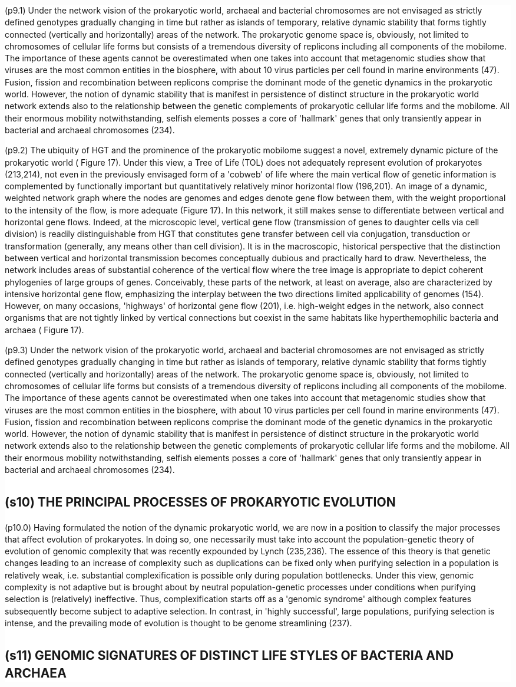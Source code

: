 (p9.1) Under the network vision of the prokaryotic world, archaeal and bacterial chromosomes are not envisaged as strictly defined genotypes gradually changing in time but rather as islands of temporary, relative dynamic stability that forms tightly connected (vertically and horizontally) areas of the network. The prokaryotic genome space is, obviously, not limited to chromosomes of cellular life forms but consists of a tremendous diversity of replicons including all components of the mobilome. The importance of these agents cannot be overestimated when one takes into account that metagenomic studies show that viruses are the most common entities in the biosphere, with about 10 virus particles per cell found in marine environments (47). Fusion, fission and recombination between replicons comprise the dominant mode of the genetic dynamics in the prokaryotic world. However, the notion of dynamic stability that is manifest in persistence of distinct structure in the prokaryotic world network extends also to the relationship between the genetic complements of prokaryotic cellular life forms and the mobilome. All their enormous mobility notwithstanding, selfish elements posses a core of 'hallmark' genes that only transiently appear in bacterial and archaeal chromosomes (234).

(p9.2) The ubiquity of HGT and the prominence of the prokaryotic mobilome suggest a novel, extremely dynamic picture of the prokaryotic world ( Figure 17). Under this view, a Tree of Life (TOL) does not adequately represent evolution of prokaryotes (213,214), not even in the previously envisaged form of a 'cobweb' of life where the main vertical flow of genetic information is complemented by functionally important but quantitatively relatively minor horizontal flow (196,201). An image of a dynamic, weighted network graph where the nodes are genomes and edges denote gene flow between them, with the weight proportional to the intensity of the flow, is more adequate (Figure 17). In this network, it still makes sense to differentiate between vertical and horizontal gene flows. Indeed, at the microscopic level, vertical gene flow (transmission of genes to daughter cells via cell division) is readily distinguishable from HGT that constitutes gene transfer between cell via conjugation, transduction or transformation (generally, any means other than cell division). It is in the macroscopic, historical perspective that the distinction between vertical and horizontal transmission becomes conceptually dubious and practically hard to draw. Nevertheless, the network includes areas of substantial coherence of the vertical flow where the tree image is appropriate to depict coherent phylogenies of large groups of genes. Conceivably, these parts of the network, at least on average, also are characterized by intensive horizontal gene flow, emphasizing the interplay between the two directions limited applicability of genomes (154). However, on many occasions, 'highways' of horizontal gene flow (201), i.e. high-weight edges in the network, also connect organisms that are not tightly linked by vertical connections but coexist in the same habitats like hyperthemophilic bacteria and archaea ( Figure 17).

(p9.3) Under the network vision of the prokaryotic world, archaeal and bacterial chromosomes are not envisaged as strictly defined genotypes gradually changing in time but rather as islands of temporary, relative dynamic stability that forms tightly connected (vertically and horizontally) areas of the network. The prokaryotic genome space is, obviously, not limited to chromosomes of cellular life forms but consists of a tremendous diversity of replicons including all components of the mobilome. The importance of these agents cannot be overestimated when one takes into account that metagenomic studies show that viruses are the most common entities in the biosphere, with about 10 virus particles per cell found in marine environments (47). Fusion, fission and recombination between replicons comprise the dominant mode of the genetic dynamics in the prokaryotic world. However, the notion of dynamic stability that is manifest in persistence of distinct structure in the prokaryotic world network extends also to the relationship between the genetic complements of prokaryotic cellular life forms and the mobilome. All their enormous mobility notwithstanding, selfish elements posses a core of 'hallmark' genes that only transiently appear in bacterial and archaeal chromosomes (234).
## (s10) THE PRINCIPAL PROCESSES OF PROKARYOTIC EVOLUTION
(p10.0) Having formulated the notion of the dynamic prokaryotic world, we are now in a position to classify the major processes that affect evolution of prokaryotes. In doing so, one necessarily must take into account the population-genetic theory of evolution of genomic complexity that was recently expounded by Lynch (235,236). The essence of this theory is that genetic changes leading to an increase of complexity such as duplications can be fixed only when purifying selection in a population is relatively weak, i.e. substantial complexification is possible only during population bottlenecks. Under this view, genomic complexity is not adaptive but is brought about by neutral population-genetic processes under conditions when purifying selection is (relatively) ineffective. Thus, complexification starts off as a 'genomic syndrome' although complex features subsequently become subject to adaptive selection. In contrast, in 'highly successful', large populations, purifying selection is intense, and the prevailing mode of evolution is thought to be genome streamlining (237).
## (s11) GENOMIC SIGNATURES OF DISTINCT LIFE STYLES OF BACTERIA AND ARCHAEA
